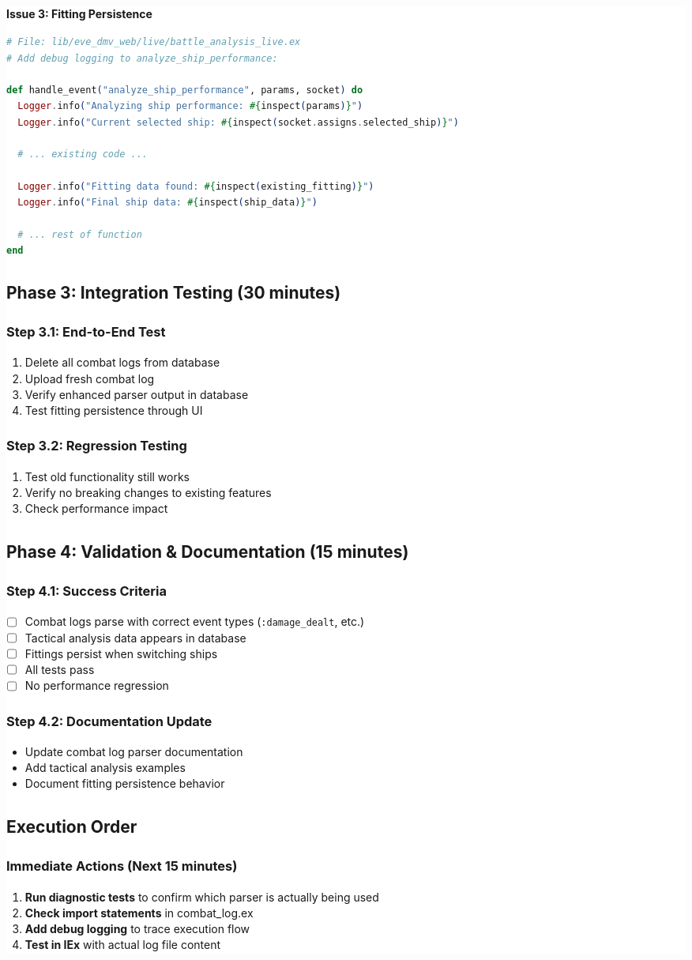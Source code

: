 
**Issue 3: Fitting Persistence**
```elixir
# File: lib/eve_dmv_web/live/battle_analysis_live.ex
# Add debug logging to analyze_ship_performance:

def handle_event("analyze_ship_performance", params, socket) do
  Logger.info("Analyzing ship performance: #{inspect(params)}")
  Logger.info("Current selected ship: #{inspect(socket.assigns.selected_ship)}")
  
  # ... existing code ...
  
  Logger.info("Fitting data found: #{inspect(existing_fitting)}")
  Logger.info("Final ship data: #{inspect(ship_data)}")
  
  # ... rest of function
end
```

## Phase 3: Integration Testing (30 minutes)

### Step 3.1: End-to-End Test
1. Delete all combat logs from database
2. Upload fresh combat log
3. Verify enhanced parser output in database
4. Test fitting persistence through UI

### Step 3.2: Regression Testing
1. Test old functionality still works
2. Verify no breaking changes to existing features
3. Check performance impact

## Phase 4: Validation & Documentation (15 minutes)

### Step 4.1: Success Criteria
- [ ] Combat logs parse with correct event types (`:damage_dealt`, etc.)
- [ ] Tactical analysis data appears in database
- [ ] Fittings persist when switching ships
- [ ] All tests pass
- [ ] No performance regression

### Step 4.2: Documentation Update
- Update combat log parser documentation
- Add tactical analysis examples
- Document fitting persistence behavior

## Execution Order

### Immediate Actions (Next 15 minutes)
1. **Run diagnostic tests** to confirm which parser is actually being used
2. **Check import statements** in combat_log.ex 
3. **Add debug logging** to trace execution flow
4. **Test in IEx** with actual log file content
